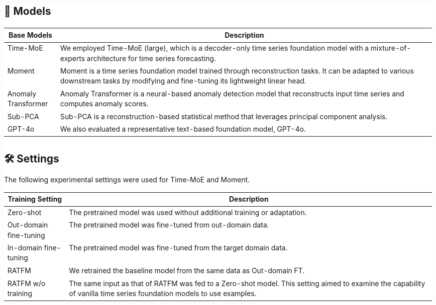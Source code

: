 ## 🧠 Models
<table>
  <thead>
    <tr>
      <th> Base Models </th> <th>Description</th>
    </tr>
  </thead>
  <tr>
    <td> Time-MoE </td> <td> We employed Time-MoE (large), which is a decoder-only time series foundation model with a mixture-of-experts architecture for time series forecasting. </td>
  </tr>
  <tr>
    <td> Moment </td> <td> Moment is a time series foundation model trained through reconstruction tasks. It can be adapted to various downstream tasks by modifying and fine-tuning its lightweight linear head. 
    </td>
  </tr>
  <tr>
    <td> Anomaly Transformer </td> <td> Anomaly Transformer is a neural-based anomaly detection model that reconstructs input time series and computes anomaly scores.
    </td>
  </tr>
  <tr>
    <td> Sub-PCA </td> <td>Sub-PCA is a reconstruction-based statistical method that leverages principal component analysis.</td>
  </tr>
  <tr>
    <td> GPT-4o </td> <td> We also evaluated a representative text-based foundation model, GPT-4o. 
    </td>
  </tr>
</table>

## 🛠️ Settings
The following experimental settings were used for Time-MoE and Moment.
<table>
  <thead>
    <tr>
      <th>Training Setting</th> <th>Description</th>
    </tr>
  </thead>
  <tr>
    <td> Zero-shot </td> <td> The pretrained model was used without additional training or adaptation. </td>
  </tr>
  <tr>
    <td> Out-domain fine-tuning </td> <td> The pretrained model was fine-tuned from out-domain data. </td>
  </tr>
  <tr>
    <td> In-domain fine-tuning </td> <td> The pretrained model was fine-tuned from the target domain data. </td>
  </tr>
  <tr>
    <td> RATFM </td> <td> We retrained the baseline model from the same data as Out-domain FT.</td>
  </tr>
  <tr>
    <td> RATFM w/o training </td> <td> The same input as that of RATFM was fed to a Zero-shot model. This setting aimed to examine the capability of vanilla time series foundation models to use examples. </td>
  </tr>
</table>
